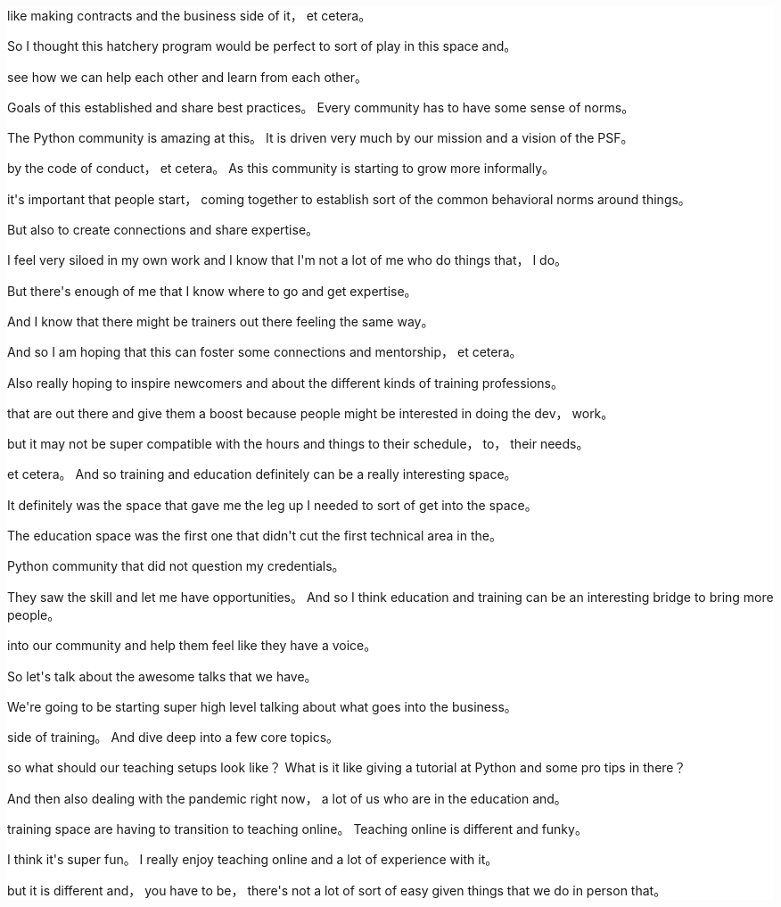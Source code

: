  like making contracts and the business side of it， et cetera。

 So I thought this hatchery program would be perfect to sort of play in this space and。

 see how we can help each other and learn from each other。

 Goals of this established and share best practices。 Every community has to have some sense of norms。

 The Python community is amazing at this。 It is driven very much by our mission and a vision of the PSF。

 by the code of conduct， et cetera。 As this community is starting to grow more informally。

 it's important that people start， coming together to establish sort of the common behavioral norms around things。

 But also to create connections and share expertise。

 I feel very siloed in my own work and I know that I'm not a lot of me who do things that， I do。

 But there's enough of me that I know where to go and get expertise。

 And I know that there might be trainers out there feeling the same way。

 And so I am hoping that this can foster some connections and mentorship， et cetera。

 Also really hoping to inspire newcomers and about the different kinds of training professions。

 that are out there and give them a boost because people might be interested in doing the dev， work。

 but it may not be super compatible with the hours and things to their schedule， to， their needs。

 et cetera。 And so training and education definitely can be a really interesting space。

 It definitely was the space that gave me the leg up I needed to sort of get into the space。

 The education space was the first one that didn't cut the first technical area in the。

 Python community that did not question my credentials。

 They saw the skill and let me have opportunities。 And so I think education and training can be an interesting bridge to bring more people。

 into our community and help them feel like they have a voice。

 So let's talk about the awesome talks that we have。

 We're going to be starting super high level talking about what goes into the business。

 side of training。 And dive deep into a few core topics。

 so what should our teaching setups look like？ What is it like giving a tutorial at Python and some pro tips in there？

 And then also dealing with the pandemic right now， a lot of us who are in the education and。

 training space are having to transition to teaching online。 Teaching online is different and funky。

 I think it's super fun。 I really enjoy teaching online and a lot of experience with it。

 but it is different and， you have to be， there's not a lot of sort of easy given things that we do in person that。
